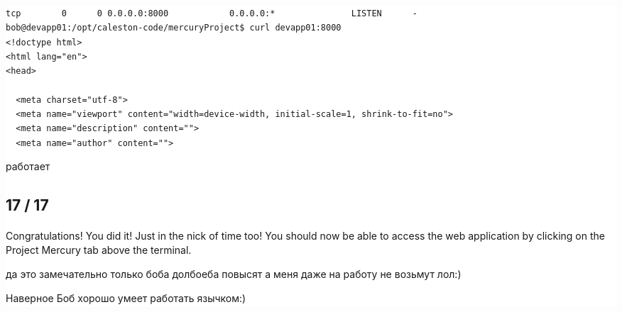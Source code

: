 ```
tcp        0      0 0.0.0.0:8000            0.0.0.0:*               LISTEN      -                   
bob@devapp01:/opt/caleston-code/mercuryProject$ curl devapp01:8000
<!doctype html>
<html lang="en">
<head>
  
  <meta charset="utf-8">
  <meta name="viewport" content="width=device-width, initial-scale=1, shrink-to-fit=no">
  <meta name="description" content="">
  <meta name="author" content="">
```

работает

## 17 / 17

Congratulations! You did it! Just in the nick of time too!
You should now be able to access the web application by clicking on the Project Mercury tab above the terminal.

да это замечательно только боба долбоеба повысят а меня даже на работу не возьмут лол:)

Наверное Боб хорошо умеет работать язычком:)